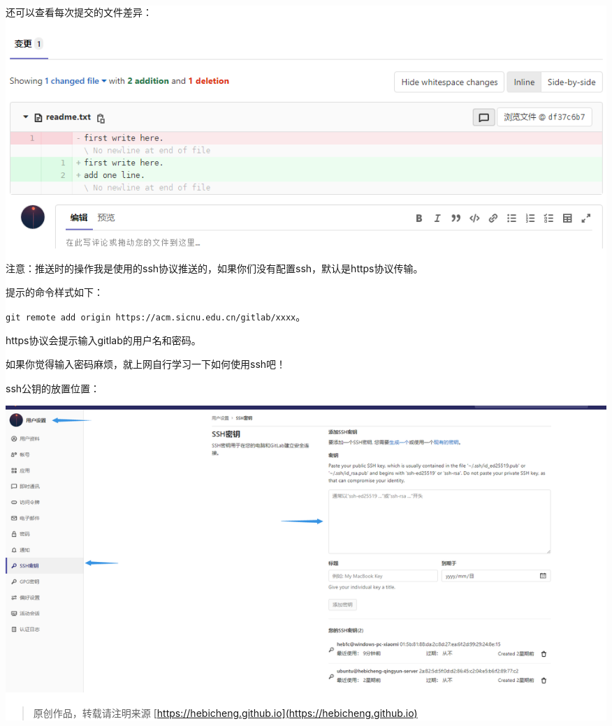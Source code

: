 还可以查看每次提交的文件差异：

![image-20201201131433645](/img/in-post/oldimages/image-20201201131433645.png)

注意：推送时的操作我是使用的ssh协议推送的，如果你们没有配置ssh，默认是https协议传输。

提示的命令样式如下：

`git remote add origin https://acm.sicnu.edu.cn/gitlab/xxxx`。

https协议会提示输入gitlab的用户名和密码。

如果你觉得输入密码麻烦，就上网自行学习一下如何使用ssh吧！

ssh公钥的放置位置：

![image-20201201131918487](/img/in-post/oldimages/image-20201201131918487.png)

> 原创作品，转载请注明来源 [https://hebicheng.github.io](https://hebicheng.github.io)  